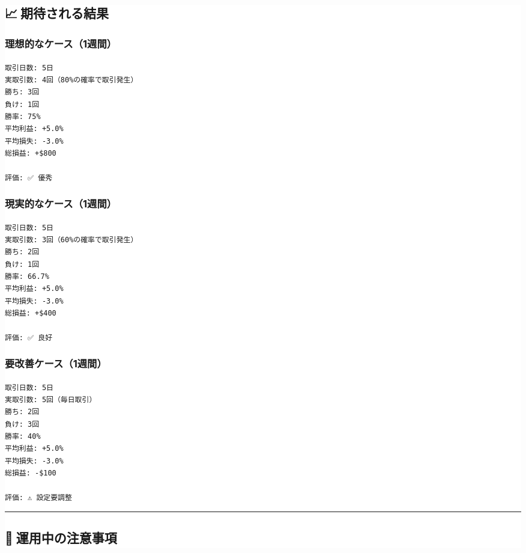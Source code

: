 
## 📈 期待される結果

### 理想的なケース（1週間）

```
取引日数: 5日
実取引数: 4回（80%の確率で取引発生）
勝ち: 3回
負け: 1回
勝率: 75%
平均利益: +5.0%
平均損失: -3.0%
総損益: +$800

評価: ✅ 優秀
```

### 現実的なケース（1週間）

```
取引日数: 5日
実取引数: 3回（60%の確率で取引発生）
勝ち: 2回
負け: 1回
勝率: 66.7%
平均利益: +5.0%
平均損失: -3.0%
総損益: +$400

評価: ✅ 良好
```

### 要改善ケース（1週間）

```
取引日数: 5日
実取引数: 5回（毎日取引）
勝ち: 2回
負け: 3回
勝率: 40%
平均利益: +5.0%
平均損失: -3.0%
総損益: -$100

評価: ⚠️ 設定要調整
```

---

## 🚨 運用中の注意事項
